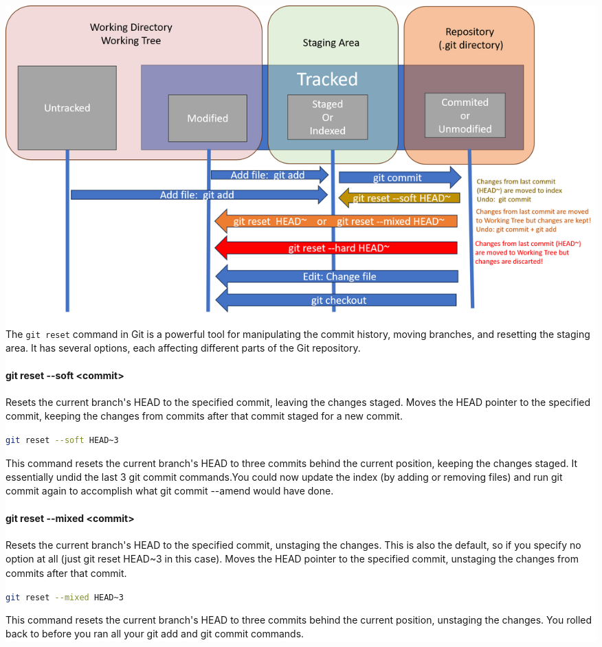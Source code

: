 ![](../Images/reset.png)

 The `git reset` command in Git is a powerful tool for manipulating the commit history, moving branches, and resetting the staging area. It has several options, each affecting different parts of the Git repository. 

#### **git reset --soft <commit\>**

Resets the current branch's HEAD to the specified commit, leaving the changes staged.
Moves the HEAD pointer to the specified commit, keeping the changes from commits after that commit staged for a new commit.

```bash
git reset --soft HEAD~3
```
This command resets the current branch's HEAD to three commits behind the current position, keeping the changes staged. It essentially undid the last 3 git commit commands.You could now update the index (by adding or removing files) and run git commit again to accomplish what git commit --amend would have done.

#### **git reset --mixed <commit\>**
Resets the current branch's HEAD to the specified commit, unstaging the changes. This is also the default, so if you specify no option at all (just git reset HEAD~3 in this case).
Moves the HEAD pointer to the specified commit, unstaging the changes from commits after that commit.

```bash
git reset --mixed HEAD~3
```
This command resets the current branch's HEAD to three commits behind the current position, unstaging the changes.  You rolled back to before you ran all your git add and git commit commands.
